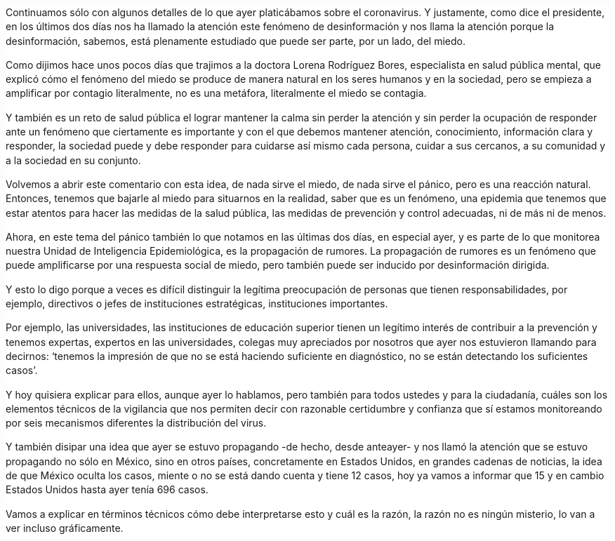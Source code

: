 Continuamos sólo con algunos detalles de lo que ayer platicábamos sobre el
coronavirus. Y justamente, como dice el presidente, en los últimos dos días
nos ha llamado la atención este fenómeno de desinformación y nos llama la
atención porque la desinformación, sabemos, está plenamente estudiado que
puede ser parte, por un lado, del miedo.

Como dijimos hace unos pocos días que trajimos a la doctora Lorena Rodríguez
Bores, especialista en salud pública mental, que explicó cómo el fenómeno del
miedo se produce de manera natural en los seres humanos y en la sociedad, pero
se empieza a amplificar por contagio literalmente, no es una metáfora,
literalmente el miedo se contagia.

Y también es un reto de salud pública el lograr mantener la calma sin perder
la atención y sin perder la ocupación de responder ante un fenómeno que
ciertamente es importante y con el que debemos mantener atención,
conocimiento, información clara y responder, la sociedad puede y debe
responder para cuidarse así mismo cada persona, cuidar a sus cercanos, a su
comunidad y a la sociedad en su conjunto.

Volvemos a abrir este comentario con esta idea, de nada sirve el miedo, de
nada sirve el pánico, pero es una reacción natural. Entonces, tenemos que
bajarle al miedo para situarnos en la realidad, saber que es un fenómeno, una
epidemia que tenemos que estar atentos para hacer las medidas de la salud
pública, las medidas de prevención y control adecuadas, ni de más ni de menos.

Ahora, en este tema del pánico también lo que notamos en las últimas dos días,
en especial ayer, y es parte de lo que monitorea nuestra Unidad de
Inteligencia Epidemiológica, es la propagación de rumores. La propagación de
rumores es un fenómeno que puede amplificarse por una respuesta social de
miedo, pero también puede ser inducido por desinformación dirigida.

Y esto lo digo porque a veces es difícil distinguir la legítima preocupación
de personas que tienen responsabilidades, por ejemplo, directivos o jefes de
instituciones estratégicas, instituciones importantes.

Por ejemplo, las universidades, las instituciones de educación superior tienen
un legítimo interés de contribuir a la prevención y tenemos expertas, expertos
en las universidades, colegas muy apreciados por nosotros que ayer nos
estuvieron llamando para decirnos: ‘tenemos la impresión de que no se está
haciendo suficiente en diagnóstico, no se están detectando los suficientes
casos’.

Y hoy quisiera explicar para ellos, aunque ayer lo hablamos, pero también para
todos ustedes y para la ciudadanía, cuáles son los elementos técnicos de la
vigilancia que nos permiten decir con razonable certidumbre y confianza que sí
estamos monitoreando por seis mecanismos diferentes la distribución del virus.

Y también disipar una idea que ayer se estuvo propagando -de hecho, desde
anteayer- y nos llamó la atención que se estuvo propagando no sólo en México,
sino en otros países, concretamente en Estados Unidos, en grandes cadenas de
noticias, la idea de que México oculta los casos, miente o no se está dando
cuenta y tiene 12 casos, hoy ya vamos a informar que 15 y en cambio Estados
Unidos hasta ayer tenía 696 casos.

Vamos a explicar en términos técnicos cómo debe interpretarse esto y cuál es
la razón, la razón no es ningún misterio, lo van a ver incluso gráficamente.
